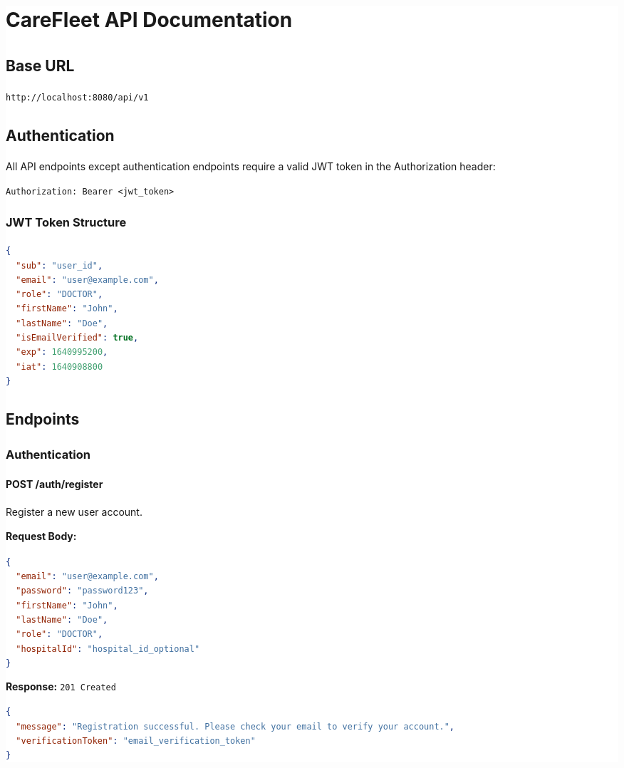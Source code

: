 # CareFleet API Documentation

## Base URL
```
http://localhost:8080/api/v1
```

## Authentication

All API endpoints except authentication endpoints require a valid JWT token in the Authorization header:

```
Authorization: Bearer <jwt_token>
```

### JWT Token Structure
```json
{
  "sub": "user_id",
  "email": "user@example.com",
  "role": "DOCTOR",
  "firstName": "John",
  "lastName": "Doe",
  "isEmailVerified": true,
  "exp": 1640995200,
  "iat": 1640908800
}
```

## Endpoints

### Authentication

#### POST /auth/register
Register a new user account.

**Request Body:**
```json
{
  "email": "user@example.com",
  "password": "password123",
  "firstName": "John",
  "lastName": "Doe",
  "role": "DOCTOR",
  "hospitalId": "hospital_id_optional"
}
```

**Response:** `201 Created`
```json
{
  "message": "Registration successful. Please check your email to verify your account.",
  "verificationToken": "email_verification_token"
}
```
